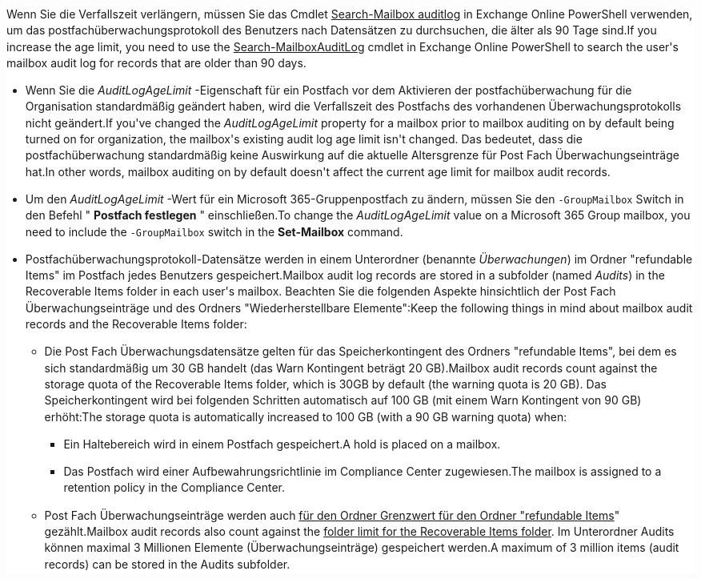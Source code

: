   <span data-ttu-id="3c275-421">Wenn Sie die Verfallszeit verlängern, müssen Sie das Cmdlet [Search-Mailbox auditlog](https://docs.microsoft.com/powershell/module/exchange/search-mailboxauditlog) in Exchange Online PowerShell verwenden, um das postfachüberwachungsprotokoll des Benutzers nach Datensätzen zu durchsuchen, die älter als 90 Tage sind.</span><span class="sxs-lookup"><span data-stu-id="3c275-421">If you increase the age limit, you need to use the [Search-MailboxAuditLog](https://docs.microsoft.com/powershell/module/exchange/search-mailboxauditlog) cmdlet in Exchange Online PowerShell to search the user's mailbox audit log for records that are older than 90 days.</span></span>

- <span data-ttu-id="3c275-422">Wenn Sie die *AuditLogAgeLimit* -Eigenschaft für ein Postfach vor dem Aktivieren der postfachüberwachung für die Organisation standardmäßig geändert haben, wird die Verfallszeit des Postfachs des vorhandenen Überwachungsprotokolls nicht geändert.</span><span class="sxs-lookup"><span data-stu-id="3c275-422">If you've changed the *AuditLogAgeLimit* property for a mailbox prior to mailbox auditing on by default being turned on for organization, the mailbox's existing audit log age limit isn't changed.</span></span> <span data-ttu-id="3c275-423">Das bedeutet, dass die postfachüberwachung standardmäßig keine Auswirkung auf die aktuelle Altersgrenze für Post Fach Überwachungseinträge hat.</span><span class="sxs-lookup"><span data-stu-id="3c275-423">In other words, mailbox auditing on by default doesn't affect the current age limit for mailbox audit records.</span></span>

- <span data-ttu-id="3c275-424">Um den *AuditLogAgeLimit* -Wert für ein Microsoft 365-Gruppenpostfach zu ändern, müssen Sie den `-GroupMailbox` Switch in den Befehl " **Postfach festlegen** " einschließen.</span><span class="sxs-lookup"><span data-stu-id="3c275-424">To change the *AuditLogAgeLimit* value on a Microsoft 365 Group mailbox, you need to include the `-GroupMailbox` switch in the **Set-Mailbox** command.</span></span>

- <span data-ttu-id="3c275-425">Postfachüberwachungsprotokoll-Datensätze werden in einem Unterordner (benannte *Überwachungen*) im Ordner "refundable Items" im Postfach jedes Benutzers gespeichert.</span><span class="sxs-lookup"><span data-stu-id="3c275-425">Mailbox audit log records are stored in a subfolder (named *Audits*) in the Recoverable Items folder in each user's mailbox.</span></span> <span data-ttu-id="3c275-426">Beachten Sie die folgenden Aspekte hinsichtlich der Post Fach Überwachungseinträge und des Ordners "Wiederherstellbare Elemente":</span><span class="sxs-lookup"><span data-stu-id="3c275-426">Keep the following things in mind about mailbox audit records and the Recoverable Items folder:</span></span>

  - <span data-ttu-id="3c275-427">Die Post Fach Überwachungsdatensätze gelten für das Speicherkontingent des Ordners "refundable Items", bei dem es sich standardmäßig um 30 GB handelt (das Warn Kontingent beträgt 20 GB).</span><span class="sxs-lookup"><span data-stu-id="3c275-427">Mailbox audit records count against the storage quota of the Recoverable Items folder, which is 30GB by default (the warning quota is 20 GB).</span></span> <span data-ttu-id="3c275-428">Das Speicherkontingent wird bei folgenden Schritten automatisch auf 100 GB (mit einem Warn Kontingent von 90 GB) erhöht:</span><span class="sxs-lookup"><span data-stu-id="3c275-428">The storage quota is automatically increased to 100 GB (with a 90 GB warning quota) when:</span></span>

    - <span data-ttu-id="3c275-429">Ein Haltebereich wird in einem Postfach gespeichert.</span><span class="sxs-lookup"><span data-stu-id="3c275-429">A hold is placed on a mailbox.</span></span>

    - <span data-ttu-id="3c275-430">Das Postfach wird einer Aufbewahrungsrichtlinie im Compliance Center zugewiesen.</span><span class="sxs-lookup"><span data-stu-id="3c275-430">The mailbox is assigned to a retention policy in the Compliance Center.</span></span>

  - <span data-ttu-id="3c275-431">Post Fach Überwachungseinträge werden auch [für den Ordner Grenzwert für den Ordner "refundable Items](https://docs.microsoft.com/office365/servicedescriptions/exchange-online-service-description/exchange-online-limits#mailbox-folder-limits)" gezählt.</span><span class="sxs-lookup"><span data-stu-id="3c275-431">Mailbox audit records also count against the [folder limit for the Recoverable Items folder](https://docs.microsoft.com/office365/servicedescriptions/exchange-online-service-description/exchange-online-limits#mailbox-folder-limits).</span></span> <span data-ttu-id="3c275-432">Im Unterordner Audits können maximal 3 Millionen Elemente (Überwachungseinträge) gespeichert werden.</span><span class="sxs-lookup"><span data-stu-id="3c275-432">A maximum of 3 million items (audit records) can be stored in the Audits subfolder.</span></span>
